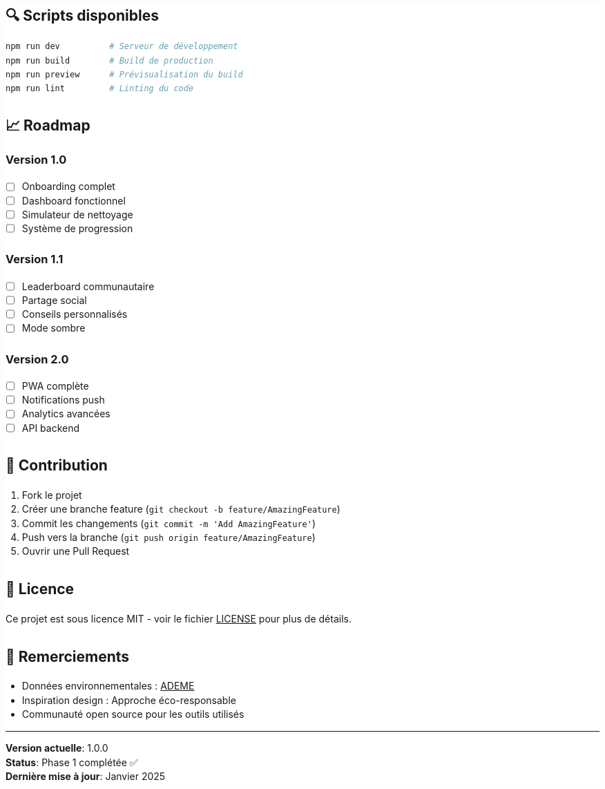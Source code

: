 ## 🔍 Scripts disponibles

```bash
npm run dev          # Serveur de développement
npm run build        # Build de production
npm run preview      # Prévisualisation du build
npm run lint         # Linting du code
```

## 📈 Roadmap

### Version 1.0
- [ ] Onboarding complet
- [ ] Dashboard fonctionnel
- [ ] Simulateur de nettoyage
- [ ] Système de progression

### Version 1.1
- [ ] Leaderboard communautaire
- [ ] Partage social
- [ ] Conseils personnalisés
- [ ] Mode sombre

### Version 2.0
- [ ] PWA complète
- [ ] Notifications push
- [ ] Analytics avancées
- [ ] API backend

## 🤝 Contribution

1. Fork le projet
2. Créer une branche feature (`git checkout -b feature/AmazingFeature`)
3. Commit les changements (`git commit -m 'Add AmazingFeature'`)
4. Push vers la branche (`git push origin feature/AmazingFeature`)
5. Ouvrir une Pull Request

## 📄 Licence

Ce projet est sous licence MIT - voir le fichier [LICENSE](LICENSE) pour plus de détails.

## 🙏 Remerciements

- Données environnementales : [ADEME](https://www.ademe.fr)
- Inspiration design : Approche éco-responsable
- Communauté open source pour les outils utilisés

---

**Version actuelle**: 1.0.0  
**Status**: Phase 1 complétée ✅  
**Dernière mise à jour**: Janvier 2025
